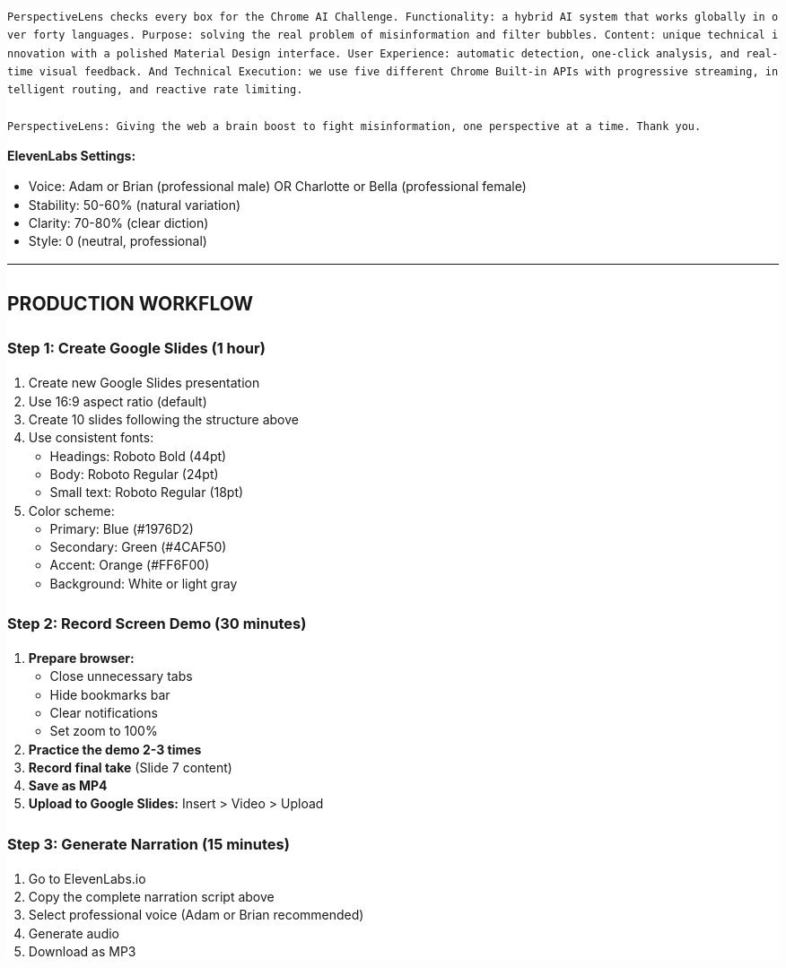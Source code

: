 ```
PerspectiveLens checks every box for the Chrome AI Challenge. Functionality: a hybrid AI system that works globally in over forty languages. Purpose: solving the real problem of misinformation and filter bubbles. Content: unique technical innovation with a polished Material Design interface. User Experience: automatic detection, one-click analysis, and real-time visual feedback. And Technical Execution: we use five different Chrome Built-in APIs with progressive streaming, intelligent routing, and reactive rate limiting.

PerspectiveLens: Giving the web a brain boost to fight misinformation, one perspective at a time. Thank you.
```

**ElevenLabs Settings:**
- Voice: Adam or Brian (professional male) OR Charlotte or Bella (professional female)
- Stability: 50-60% (natural variation)
- Clarity: 70-80% (clear diction)
- Style: 0 (neutral, professional)

---

## PRODUCTION WORKFLOW

### Step 1: Create Google Slides (1 hour)
1. Create new Google Slides presentation
2. Use 16:9 aspect ratio (default)
3. Create 10 slides following the structure above
4. Use consistent fonts:
   - Headings: Roboto Bold (44pt)
   - Body: Roboto Regular (24pt)
   - Small text: Roboto Regular (18pt)
5. Color scheme:
   - Primary: Blue (#1976D2)
   - Secondary: Green (#4CAF50)
   - Accent: Orange (#FF6F00)
   - Background: White or light gray

### Step 2: Record Screen Demo (30 minutes)
1. **Prepare browser:**
   - Close unnecessary tabs
   - Hide bookmarks bar
   - Clear notifications
   - Set zoom to 100%
2. **Practice the demo 2-3 times**
3. **Record final take** (Slide 7 content)
4. **Save as MP4**
5. **Upload to Google Slides:** Insert > Video > Upload

### Step 3: Generate Narration (15 minutes)
1. Go to ElevenLabs.io
2. Copy the complete narration script above
3. Select professional voice (Adam or Brian recommended)
4. Generate audio
5. Download as MP3
